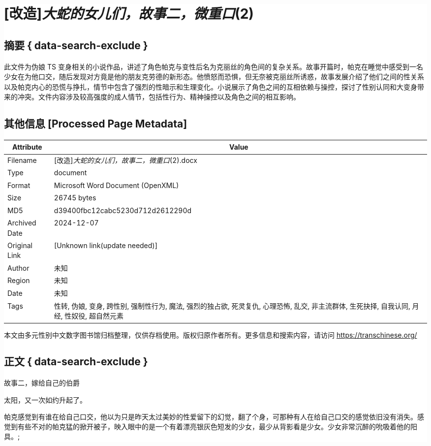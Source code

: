 # [改造]_大蛇的女儿们，故事二，微重口_(2)



## 摘要  { data-search-exclude }


此文件为伪娘 TS 变身相关的小说作品，讲述了角色帕克与变性后名为克丽丝的角色间的复杂关系。故事开篇时，帕克在睡觉中感受到一名少女在为他口交，随后发现对方竟是他的朋友克劳德的新形态。他愤怒而恐惧，但无奈被克丽丝所诱惑，故事发展介绍了他们之间的性关系以及帕克内心的恐慌与挣扎，情节中包含了强烈的性暗示和生理变化。小说展示了角色之间的互相依赖与操控，探讨了性别认同和大变身带来的冲突。文件内容涉及较高强度的成人情节，包括性行为、精神操控以及角色之间的相互影响。



## 其他信息 [Processed Page Metadata]

| Attribute       | Value                                  |
|-----------------|----------------------------------------|
| Filename        | [改造]_大蛇的女儿们，故事二，微重口_(2).docx                             |
| Type            | document                                 |
| Format          | Microsoft Word Document (OpenXML)                               |
| Size            | 26745 bytes                           |
| MD5             | d39400fbc12cabc5230d712d2612290d                                  |
| Archived Date   | 2024-12-07                             |
| Original Link   | [Unknown link(update needed)]                         |
| Author          | 未知                               |
| Region          | 未知                               |
| Date            | 未知                                 |
| Tags            | 性转, 伪娘, 变身, 跨性别, 强制性行为, 魔法, 强烈的独占欲, 死灵复仇, 心理恐怖, 乱交, 非主流群体, 生死抉择, 自我认同, 月经, 性奴役, 超自然元素                                 |

本文由多元性别中文数字图书馆归档整理，仅供存档使用。版权归原作者所有。更多信息和搜索内容，请访问 <https://transchinese.org/>


## 正文 { data-search-exclude }


故事二，嫁给自己的伯爵





太阳，又一次如约升起了。



帕克感觉到有谁在给自己口交，他以为只是昨天太过美妙的性爱留下的幻觉，翻了个身，可那种有人在给自己口交的感觉依旧没有消失。感觉到有些不对的帕克猛的掀开被子，映入眼中的是一个有着漂亮银灰色短发的少女，最少从背影看是少女。少女非常沉醉的吮吸着他的阳具。;

